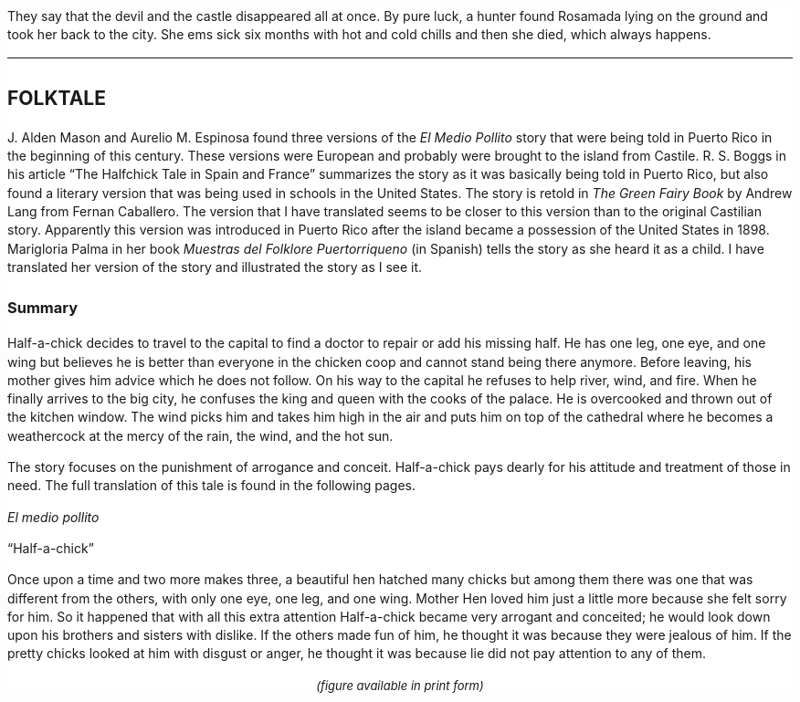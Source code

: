 They say that the devil and the castle disappeared all at once. By pure luck, a hunter found Rosamada lying on the ground and took her back to the city. She ems sick six months with hot and cold chills and then she died, which always happens.
</p>
<hr/>
<h2>
FOLKTALE
</h2>
J. Alden Mason and Aurelio M. Espinosa found three versions of the
<i>
El Medio Pollito
</i>
story that were being told in Puerto Rico in the beginning of this century. These versions were European and probably were brought to the island from Castile. R. S. Boggs in his article “The Halfchick Tale in Spain and France” summarizes the story as it was basically being told in Puerto Rico, but also found a literary version that was being used in schools in the United States. The story is retold in
<i>
The Green Fairy Book
</i>
by Andrew Lang from Fernan Caballero. The version that I have translated seems to be closer to this version than to the original Castilian story. Apparently this version was introduced in Puerto Rico after the island became a possession of the United States in 1898. Marigloria Palma in her book
<i>
Muestras del Folklore Puertorriqueno
</i>
(in Spanish) tells the story as she heard it as a child. I have translated her version of the story and illustrated the story as I see it.
<h3>
Summary
</h3>
Half-a-chick decides to travel to the capital to find a doctor to repair or add his missing half. He has one leg, one eye, and one wing but believes he is better than everyone in the chicken coop and cannot stand being there anymore. Before leaving, his mother gives him advice which he does not follow. On his way to the capital he refuses to help river, wind, and fire. When he finally arrives to the big city, he confuses the king and queen with the cooks of the palace. He is overcooked and thrown out of the kitchen window. The wind picks him and takes him high in the air and puts him on top of the cathedral where he becomes a weathercock at the mercy of the rain, the wind, and the hot sun.
<p>
The story focuses on the punishment of arrogance and conceit. Half-a-chick pays dearly for his attitude and treatment of those in need. The full translation of this tale is found in the following pages.
</p>
<p>
<i>
El medio pollito
</i>
</p>
<p>
“Half-a-chick”
</p>
<p>
Once upon a time and two more makes three, a beautiful hen hatched many chicks but among them there was one that was different from the others, with only one eye, one leg, and one wing. Mother Hen loved him just a little more because she felt sorry for him. So it happened that with all this extra attention Half-a-chick became very arrogant and conceited; he would look down upon his brothers and sisters with dislike. If the others made fun of him, he thought it was because they were jealous of him. If the pretty chicks looked at him with disgust or anger, he thought it was because lie did not pay attention to any of them.
</p>
<center>
<i>
<font size="-1">
(figure available in print form)